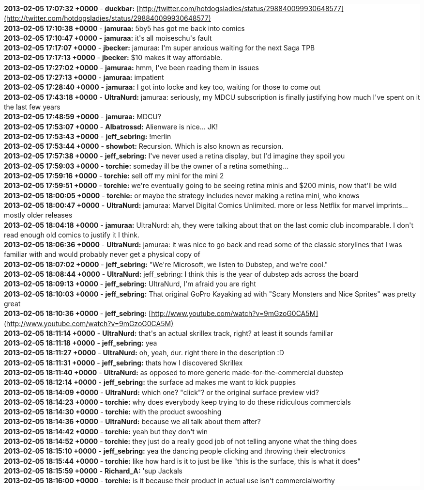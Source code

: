 **2013-02-05 17:07:32 +0000** - **duckbar:** [http://twitter.com/hotdogsladies/status/298840099930648577](http://twitter.com/hotdogsladies/status/298840099930648577)  
**2013-02-05 17:10:38 +0000** - **jamuraa:** 5by5 has got me back into comics  
**2013-02-05 17:10:47 +0000** - **jamuraa:** it&apos;s all moiseschu&apos;s fault  
**2013-02-05 17:17:07 +0000** - **jbecker:** jamuraa: I&apos;m super anxious waiting for the next Saga TPB  
**2013-02-05 17:17:13 +0000** - **jbecker:** $10 makes it way affordable.  
**2013-02-05 17:27:02 +0000** - **jamuraa:** hmm, I&apos;ve been reading them in issues  
**2013-02-05 17:27:13 +0000** - **jamuraa:** impatient  
**2013-02-05 17:28:40 +0000** - **jamuraa:** I got into locke and key too, waiting for those to come out  
**2013-02-05 17:43:18 +0000** - **UltraNurd:** jamuraa: seriously, my MDCU subscription is finally justifying how much I&apos;ve spent on it the last few years  
**2013-02-05 17:48:59 +0000** - **jamuraa:** MDCU?  
**2013-02-05 17:53:07 +0000** - **Albatrossd:** Alienware is nice... JK!  
**2013-02-05 17:53:43 +0000** - **jeff_sebring:** !merlin  
**2013-02-05 17:53:44 +0000** - **showbot:** Recursion. Which is also known as recursion.  
**2013-02-05 17:57:38 +0000** - **jeff_sebring:** I&apos;ve never used a retina display, but I&apos;d imagine they spoil you  
**2013-02-05 17:59:03 +0000** - **torchie:** someday ill be the owner of a retina something...  
**2013-02-05 17:59:16 +0000** - **torchie:** sell off my mini for the mini 2  
**2013-02-05 17:59:51 +0000** - **torchie:** we&apos;re eventually going to be seeing retina minis and $200 minis, now that&apos;ll be wild  
**2013-02-05 18:00:05 +0000** - **torchie:** or maybe the strategy includes never making a retina mini, who knows  
**2013-02-05 18:00:47 +0000** - **UltraNurd:** jamuraa: Marvel Digital Comics Unlimited. more or less Netflix for marvel imprints... mostly older releases  
**2013-02-05 18:04:18 +0000** - **jamuraa:** UltraNurd: ah, they were talking about that on the last comic club incomparable.  I don&apos;t read enough old comics to justify it I think.  
**2013-02-05 18:06:36 +0000** - **UltraNurd:** jamuraa: it was nice to go back and read some of the classic storylines that I was familiar with and would probably never get a physical copy of  
**2013-02-05 18:07:02 +0000** - **jeff_sebring:** "We&apos;re Microsoft, we listen to Dubstep, and we&apos;re cool."  
**2013-02-05 18:08:44 +0000** - **UltraNurd:** jeff&#95;sebring: I think this is the year of dubstep ads across the board  
**2013-02-05 18:09:13 +0000** - **jeff_sebring:** UltraNurd, I&apos;m afraid you are right  
**2013-02-05 18:10:03 +0000** - **jeff_sebring:** That original GoPro Kayaking ad with "Scary Monsters and Nice Sprites" was pretty great  
**2013-02-05 18:10:36 +0000** - **jeff_sebring:** [http://www.youtube.com/watch?v=9mGzoG0CA5M](http://www.youtube.com/watch?v=9mGzoG0CA5M)  
**2013-02-05 18:11:14 +0000** - **UltraNurd:** that&apos;s an actual skrillex track, right? at least it sounds familiar  
**2013-02-05 18:11:18 +0000** - **jeff_sebring:** yea  
**2013-02-05 18:11:27 +0000** - **UltraNurd:** oh, yeah, dur. right there in the description :D  
**2013-02-05 18:11:31 +0000** - **jeff_sebring:** thats how I discovered Skrillex  
**2013-02-05 18:11:40 +0000** - **UltraNurd:** as opposed to more generic made-for-the-commercial dubstep  
**2013-02-05 18:12:14 +0000** - **jeff_sebring:** the surface ad makes me want to kick puppies  
**2013-02-05 18:14:09 +0000** - **UltraNurd:** which one? "click"? or the original surface preview vid?  
**2013-02-05 18:14:23 +0000** - **torchie:** why does everybody keep trying to do these ridiculous commercials  
**2013-02-05 18:14:30 +0000** - **torchie:** with the product swooshing  
**2013-02-05 18:14:36 +0000** - **UltraNurd:** because we all talk about them after?  
**2013-02-05 18:14:42 +0000** - **torchie:** yeah but they don&apos;t win  
**2013-02-05 18:14:52 +0000** - **torchie:** they just do a really good job of not telling anyone what the thing does  
**2013-02-05 18:15:10 +0000** - **jeff_sebring:** yea the dancing people clicking and throwing their electronics  
**2013-02-05 18:15:44 +0000** - **torchie:** like how hard is it to just be like "this is the surface, this is what it does"  
**2013-02-05 18:15:59 +0000** - **Richard_A:** &apos;sup Jackals  
**2013-02-05 18:16:00 +0000** - **torchie:** is it because their product in actual use isn&apos;t commercialworthy  